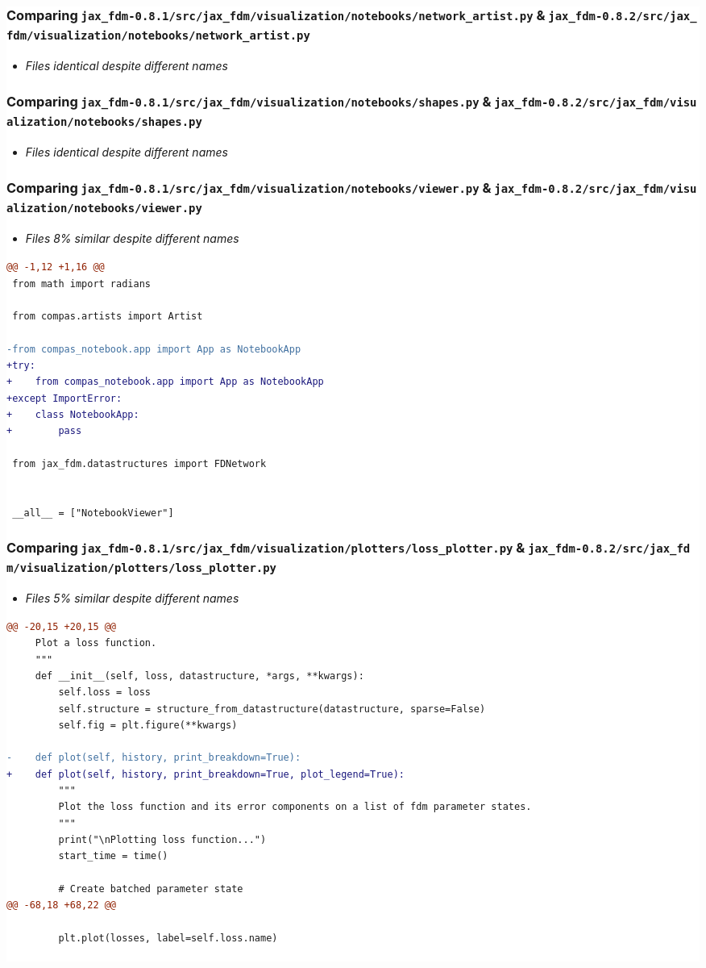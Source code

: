 
### Comparing `jax_fdm-0.8.1/src/jax_fdm/visualization/notebooks/network_artist.py` & `jax_fdm-0.8.2/src/jax_fdm/visualization/notebooks/network_artist.py`

 * *Files identical despite different names*

### Comparing `jax_fdm-0.8.1/src/jax_fdm/visualization/notebooks/shapes.py` & `jax_fdm-0.8.2/src/jax_fdm/visualization/notebooks/shapes.py`

 * *Files identical despite different names*

### Comparing `jax_fdm-0.8.1/src/jax_fdm/visualization/notebooks/viewer.py` & `jax_fdm-0.8.2/src/jax_fdm/visualization/notebooks/viewer.py`

 * *Files 8% similar despite different names*

```diff
@@ -1,12 +1,16 @@
 from math import radians
 
 from compas.artists import Artist
 
-from compas_notebook.app import App as NotebookApp
+try:
+    from compas_notebook.app import App as NotebookApp
+except ImportError:
+    class NotebookApp:
+        pass
 
 from jax_fdm.datastructures import FDNetwork
 
 
 __all__ = ["NotebookViewer"]
```

### Comparing `jax_fdm-0.8.1/src/jax_fdm/visualization/plotters/loss_plotter.py` & `jax_fdm-0.8.2/src/jax_fdm/visualization/plotters/loss_plotter.py`

 * *Files 5% similar despite different names*

```diff
@@ -20,15 +20,15 @@
     Plot a loss function.
     """
     def __init__(self, loss, datastructure, *args, **kwargs):
         self.loss = loss
         self.structure = structure_from_datastructure(datastructure, sparse=False)
         self.fig = plt.figure(**kwargs)
 
-    def plot(self, history, print_breakdown=True):
+    def plot(self, history, print_breakdown=True, plot_legend=True):
         """
         Plot the loss function and its error components on a list of fdm parameter states.
         """
         print("\nPlotting loss function...")
         start_time = time()
 
         # Create batched parameter state
@@ -68,18 +68,22 @@
 
         plt.plot(losses, label=self.loss.name)
 
```